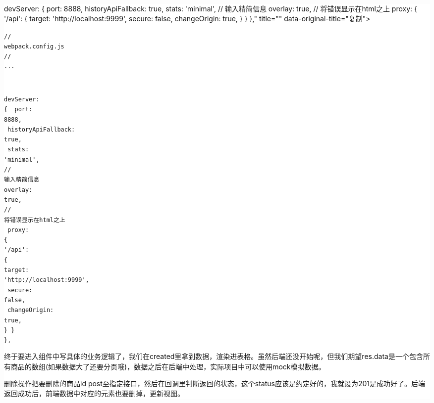 devServer: {
    port: 8888,
    historyApiFallback: true,
    stats: 'minimal',  // 输入精简信息
    overlay: true, // 将错误显示在html之上
    proxy: {
        '/api': {
            target: 'http://localhost:9999',
            secure: false,
            changeOrigin: true,
        }
    }
}," title="" data-original-title="复制"></span>
      <span type="button" class="saveToNote code-tool" data-toggle="tooltip" data-placement="top" title="" data-original-title="放进笔记"></span>
      </div>
      </div><pre class="hljs yaml"><code><span class="hljs-string">//</span> <span class="hljs-string">webpack.config.js</span>
<span class="hljs-string">//</span> <span class="hljs-string">...</span>

<span class="hljs-attr">devServer:</span> <span class="hljs-string">{</span>
<span class="hljs-attr">    port:</span> <span class="hljs-number">8888</span><span class="hljs-string">,</span>
<span class="hljs-attr">    historyApiFallback:</span> <span class="hljs-literal">true</span><span class="hljs-string">,</span>
<span class="hljs-attr">    stats:</span> <span class="hljs-string">'minimal'</span><span class="hljs-string">,</span>  <span class="hljs-string">//</span> <span class="hljs-string">输入精简信息</span>
<span class="hljs-attr">    overlay:</span> <span class="hljs-literal">true</span><span class="hljs-string">,</span> <span class="hljs-string">//</span> <span class="hljs-string">将错误显示在html之上</span>
<span class="hljs-attr">    proxy:</span> <span class="hljs-string">{</span>
        <span class="hljs-string">'/api'</span><span class="hljs-string">:</span> <span class="hljs-string">{</span>
<span class="hljs-attr">            target:</span> <span class="hljs-string">'http://localhost:9999'</span><span class="hljs-string">,</span>
<span class="hljs-attr">            secure:</span> <span class="hljs-literal">false</span><span class="hljs-string">,</span>
<span class="hljs-attr">            changeOrigin:</span> <span class="hljs-literal">true</span><span class="hljs-string">,</span>
        <span class="hljs-string">}</span>
    <span class="hljs-string">}</span>
<span class="hljs-string">},</span></code></pre>
<p>终于要进入组件中写具体的业务逻辑了，我们在created里拿到数据，渲染进表格。虽然后端还没开始呢，但我们期望res.data是一个包含所有商品的数组(如果数据大了还要分页哦)，数据之后在后端中处理，实际项目中可以使用mock模拟数据。</p>
<p>删除操作把要删除的商品id post至指定接口，然后在回调里判断返回的状态，这个status应该是约定好的，我就设为201是成功好了。后端返回成功后，前端数据中对应的元素也要删掉，更新视图。</p>
<div class="widget-codetool" style="display:none;">
      <div class="widget-codetool--inner">
      <span class="selectCode code-tool" data-toggle="tooltip" data-placement="top" title="" data-original-title="全选"></span>
      <span type="button" class="copyCode code-tool" data-toggle="tooltip" data-placement="top" data-clipboard-text="// list.vue
